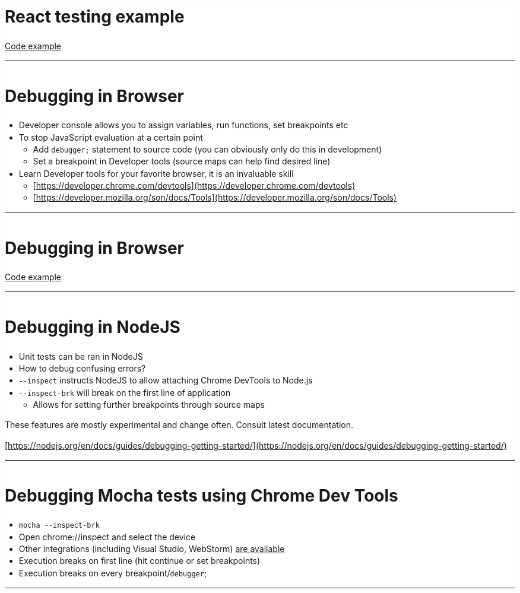 
# React testing example

[Code example](https://github.com/urmastalimaa/interactive-frontend-development/blob/master/lecture_3/test/README.md)

---
   
# Debugging in Browser

* Developer console allows you to assign variables, run functions, set
  breakpoints etc
* To stop JavaScript evaluation at a certain point
  * Add `debugger;` statement to source code (you can obviously only do this in
    development)
  * Set a breakpoint in Developer tools (source maps can help find desired
    line)
* Learn Developer tools for your favorite browser, it is an invaluable skill 
  * [https://developer.chrome.com/devtools](https://developer.chrome.com/devtools)
  * [https://developer.mozilla.org/son/docs/Tools](https://developer.mozilla.org/son/docs/Tools)
     
---

# Debugging in Browser

[Code example](https://github.com/urmastalimaa/interactive-frontend-development/blob/master/lecture_3/src/debugging/README.md)
   
---

# Debugging in NodeJS

* Unit tests can be ran in NodeJS
* How to debug confusing errors?
* `--inspect` instructs NodeJS to allow attaching Chrome DevTools to Node.js
* `--inspect-brk` will break on the first line of application
  * Allows for setting further breakpoints through source maps

These features are mostly experimental and change often. Consult latest
documentation.

[https://nodejs.org/en/docs/guides/debugging-getting-started/](https://nodejs.org/en/docs/guides/debugging-getting-started/)
  
---

# Debugging Mocha tests using Chrome Dev Tools

* `mocha --inspect-brk`
* Open chrome://inspect and select the device
* Other integrations (including Visual Studio, WebStorm) [are
  available](https://nodejs.org/en/docs/guides/debugging-getting-started/#inspector-clients)
* Execution breaks on first line (hit continue or set breakpoints)
* Execution breaks on every breakpoint/`debugger`;
   
---